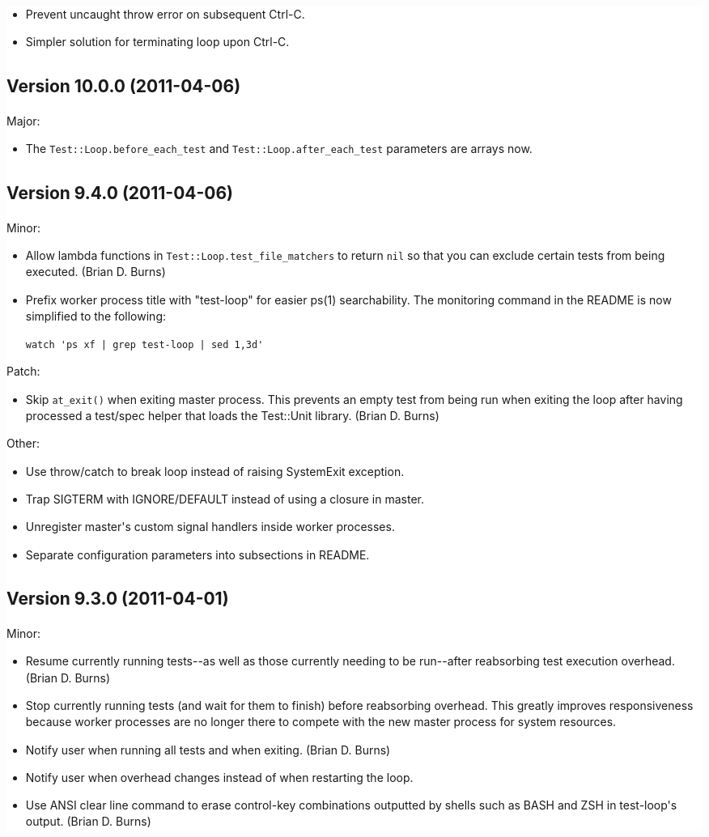   * Prevent uncaught throw error on subsequent Ctrl-C.

  * Simpler solution for terminating loop upon Ctrl-C.

## Version 10.0.0 (2011-04-06)

Major:

  * The `Test::Loop.before_each_test` and `Test::Loop.after_each_test`
    parameters are arrays now.

## Version 9.4.0 (2011-04-06)

Minor:

  * Allow lambda functions in `Test::Loop.test_file_matchers` to return `nil`
    so that you can exclude certain tests from being executed.  (Brian D.
    Burns)

  * Prefix worker process title with "test-loop" for easier ps(1)
    searchability.  The monitoring command in the README is now simplified to
    the following:

        watch 'ps xf | grep test-loop | sed 1,3d'

Patch:

  * Skip `at_exit()` when exiting master process.  This prevents an empty test
    from being run when exiting the loop after having processed a test/spec
    helper that loads the Test::Unit library.  (Brian D. Burns)

Other:

  * Use throw/catch to break loop instead of raising SystemExit exception.

  * Trap SIGTERM with IGNORE/DEFAULT instead of using a closure in master.

  * Unregister master's custom signal handlers inside worker processes.

  * Separate configuration parameters into subsections in README.

## Version 9.3.0 (2011-04-01)

Minor:

  * Resume currently running tests--as well as those currently needing to be
    run--after reabsorbing test execution overhead.  (Brian D. Burns)

  * Stop currently running tests (and wait for them to finish) before
    reabsorbing overhead.  This greatly improves responsiveness because worker
    processes are no longer there to compete with the new master process for
    system resources.

  * Notify user when running all tests and when exiting.  (Brian D. Burns)

  * Notify user when overhead changes instead of when restarting the loop.

  * Use ANSI clear line command to erase control-key combinations outputted by
    shells such as BASH and ZSH in test-loop's output.  (Brian D. Burns)

